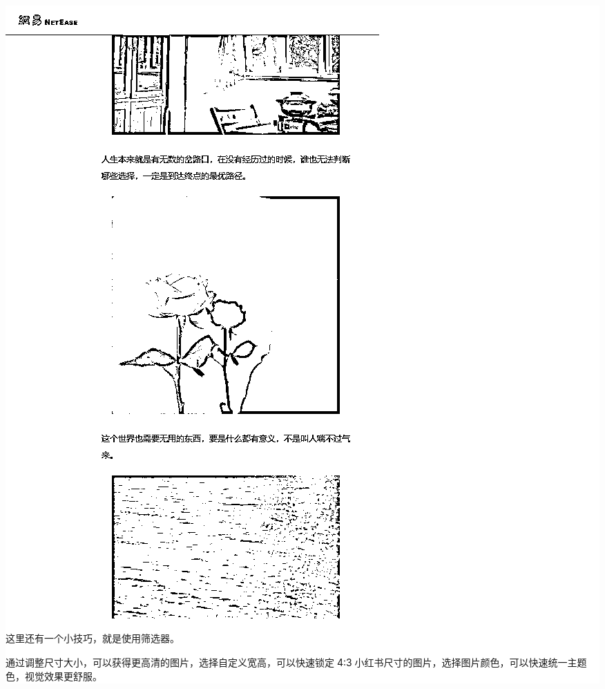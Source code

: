 ![](img/b22952f7ff4e5fd81660f6b9168fbad9.png)

这里还有一个小技巧，就是使用筛选器。

通过调整尺寸大小，可以获得更高清的图片，选择自定义宽高，可以快速锁定 4:3 小红书尺寸的图片，选择图片颜色，可以快速统一主题色，视觉效果更舒服。
